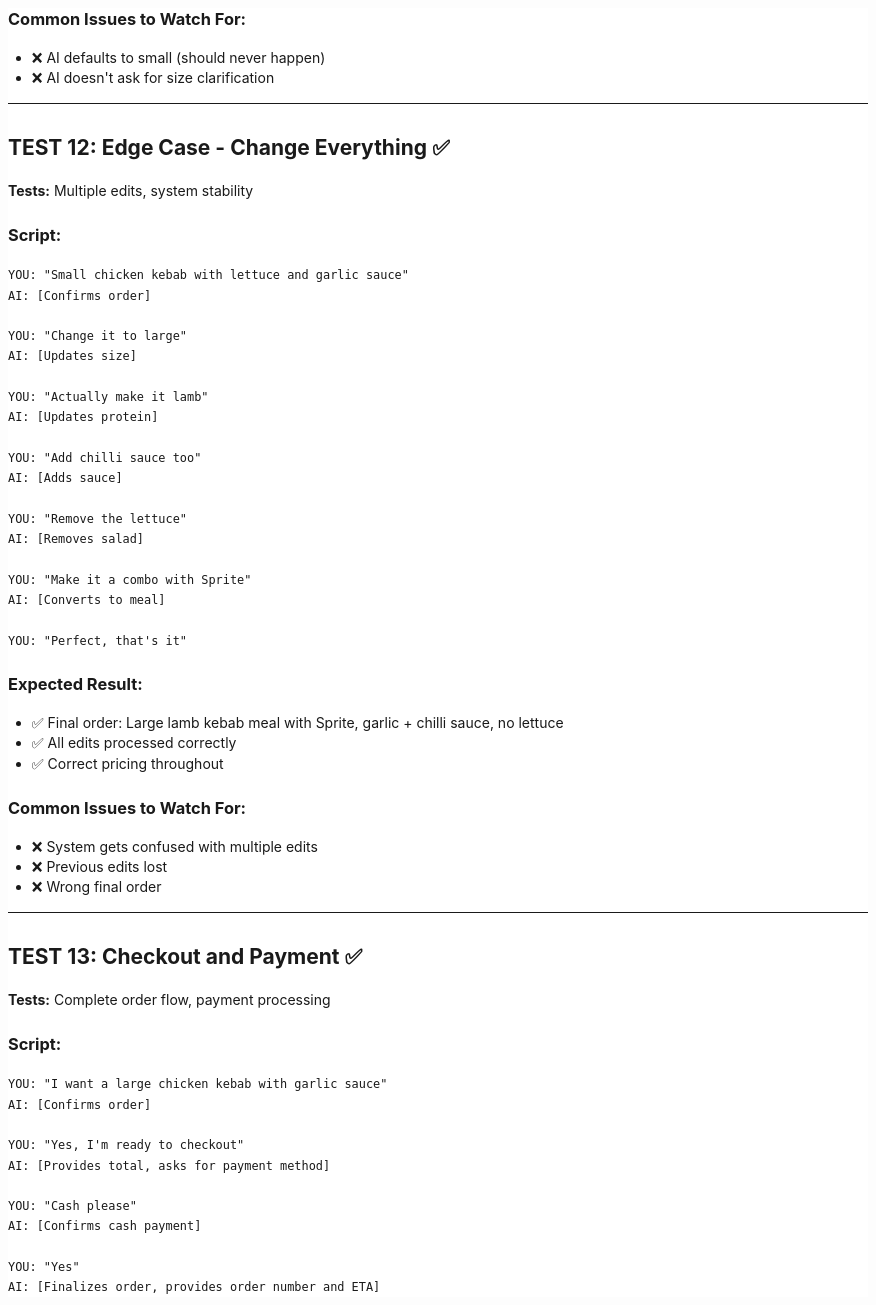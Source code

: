 ### Common Issues to Watch For:
- ❌ AI defaults to small (should never happen)
- ❌ AI doesn't ask for size clarification

---

## TEST 12: Edge Case - Change Everything ✅
**Tests:** Multiple edits, system stability

### Script:
```
YOU: "Small chicken kebab with lettuce and garlic sauce"
AI: [Confirms order]

YOU: "Change it to large"
AI: [Updates size]

YOU: "Actually make it lamb"
AI: [Updates protein]

YOU: "Add chilli sauce too"
AI: [Adds sauce]

YOU: "Remove the lettuce"
AI: [Removes salad]

YOU: "Make it a combo with Sprite"
AI: [Converts to meal]

YOU: "Perfect, that's it"
```

### Expected Result:
- ✅ Final order: Large lamb kebab meal with Sprite, garlic + chilli sauce, no lettuce
- ✅ All edits processed correctly
- ✅ Correct pricing throughout

### Common Issues to Watch For:
- ❌ System gets confused with multiple edits
- ❌ Previous edits lost
- ❌ Wrong final order

---

## TEST 13: Checkout and Payment ✅
**Tests:** Complete order flow, payment processing

### Script:
```
YOU: "I want a large chicken kebab with garlic sauce"
AI: [Confirms order]

YOU: "Yes, I'm ready to checkout"
AI: [Provides total, asks for payment method]

YOU: "Cash please"
AI: [Confirms cash payment]

YOU: "Yes"
AI: [Finalizes order, provides order number and ETA]
```

